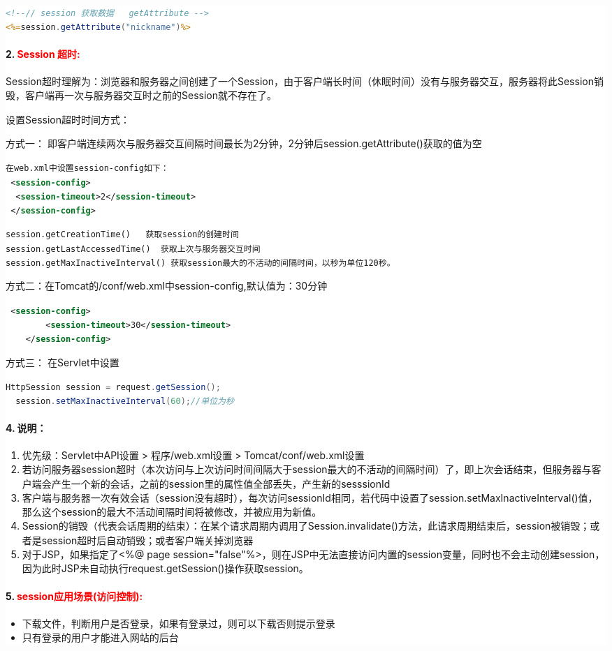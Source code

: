 ```jsp
<!--// session 获取数据   getAttribute -->
<%=session.getAttribute("nickname")%>
```

#### 2. <font color = "red">Session 超时:</font>

Session超时理解为：浏览器和服务器之间创建了一个Session，由于客户端长时间（休眠时间）没有与服务器交互，服务器将此Session销毁，客户端再一次与服务器交互时之前的Session就不存在了。

设置Session超时时间方式：

方式一： 即客户端连续两次与服务器交互间隔时间最长为2分钟，2分钟后session.getAttribute()获取的值为空

```xml
在web.xml中设置session-config如下：
 <session-config>
  <session-timeout>2</session-timeout>
 </session-config>
```

```jsp
session.getCreationTime()   获取session的创建时间
session.getLastAccessedTime()  获取上次与服务器交互时间
session.getMaxInactiveInterval() 获取session最大的不活动的间隔时间，以秒为单位120秒。
```

方式二：在Tomcat的/conf/web.xml中session-config,默认值为：30分钟

```xml
 <session-config>
        <session-timeout>30</session-timeout>
    </session-config>
```

方式三： 在Servlet中设置

```java
HttpSession session = request.getSession();
  session.setMaxInactiveInterval(60);//单位为秒
```

#### 4. 说明：

1. 优先级：Servlet中API设置 > 程序/web.xml设置 > Tomcat/conf/web.xml设置
2. 若访问服务器session超时（本次访问与上次访问时间间隔大于session最大的不活动的间隔时间）了，即上次会话结束，但服务器与客户端会产生一个新的会话，之前的session里的属性值全部丢失，产生新的sesssionId
3. 客户端与服务器一次有效会话（session没有超时），每次访问sessionId相同，若代码中设置了session.setMaxInactiveInterval()值，那么这个session的最大不活动间隔时间将被修改，并被应用为新值。
4. Session的销毁（代表会话周期的结束）：在某个请求周期内调用了Session.invalidate()方法，此请求周期结束后，session被销毁；或者是session超时后自动销毁；或者客户端关掉浏览器
5. 对于JSP，如果指定了<%@ page session="false"%>，则在JSP中无法直接访问内置的session变量，同时也不会主动创建session，因为此时JSP未自动执行request.getSession()操作获取session。

#### 5.<font color = "red"> session应用场景(访问控制):</font>

* 下载文件，判断用户是否登录，如果有登录过，则可以下载否则提示登录
* 只有登录的用户才能进入网站的后台
